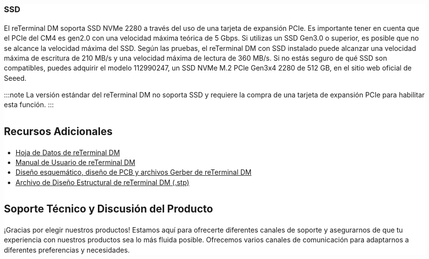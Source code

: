 ### SSD

El reTerminal DM soporta SSD NVMe 2280 a través del uso de una tarjeta de expansión PCIe. Es importante tener en cuenta que el PCIe del CM4 es gen2.0 con una velocidad máxima teórica de 5 Gbps. Si utilizas un SSD Gen3.0 o superior, es posible que no se alcance la velocidad máxima del SSD. Según las pruebas, el reTerminal DM con SSD instalado puede alcanzar una velocidad máxima de escritura de 210 MB/s y una velocidad máxima de lectura de 360 MB/s. Si no estás seguro de qué SSD son compatibles, puedes adquirir el modelo 112990247, un SSD NVMe M.2 PCle Gen3x4 2280 de 512 GB, en el sitio web oficial de Seeed.

:::note
La versión estándar del reTerminal DM no soporta SSD y requiere la compra de una tarjeta de expansión PCIe para habilitar esta función.
:::

## Recursos Adicionales

* [Hoja de Datos de reTerminal DM](https://files.seeedstudio.com/wiki/reTerminalDM/reTerminalDM_datasheet.pdf)
* [Manual de Usuario de reTerminal DM](https://files.seeedstudio.com/wiki/reTerminalDM/reTerminal-DM-User-Manual.pdf)
* [Diseño esquemático, diseño de PCB y archivos Gerber de reTerminal DM](https://files.seeedstudio.com/wiki/reTerminalDM/reTerminal_DM_schematic_design_files.zip)
* [Archivo de Diseño Estructural de reTerminal DM (.stp)](https://files.seeedstudio.com/wiki/reTerminalDM/reTerminal-DM-Structural-Design-File.stp)

## Soporte Técnico y Discusión del Producto

¡Gracias por elegir nuestros productos! Estamos aquí para ofrecerte diferentes canales de soporte y asegurarnos de que tu experiencia con nuestros productos sea lo más fluida posible. Ofrecemos varios canales de comunicación para adaptarnos a diferentes preferencias y necesidades.

<div class="button_tech_support_container">
<a href="https://forum.seeedstudio.com/" class="button_forum"></a> 
<a href="https://www.seeedstudio.com/contacts" class="button_email"></a>
</div>

<div class="button_tech_support_container">
<a href="https://discord.gg/eWkprNDMU7" class="button_discord"></a> 
<a href="https://github.com/Seeed-Studio/wiki-documents/discussions/69" class="button_discussion"></a>
</div>